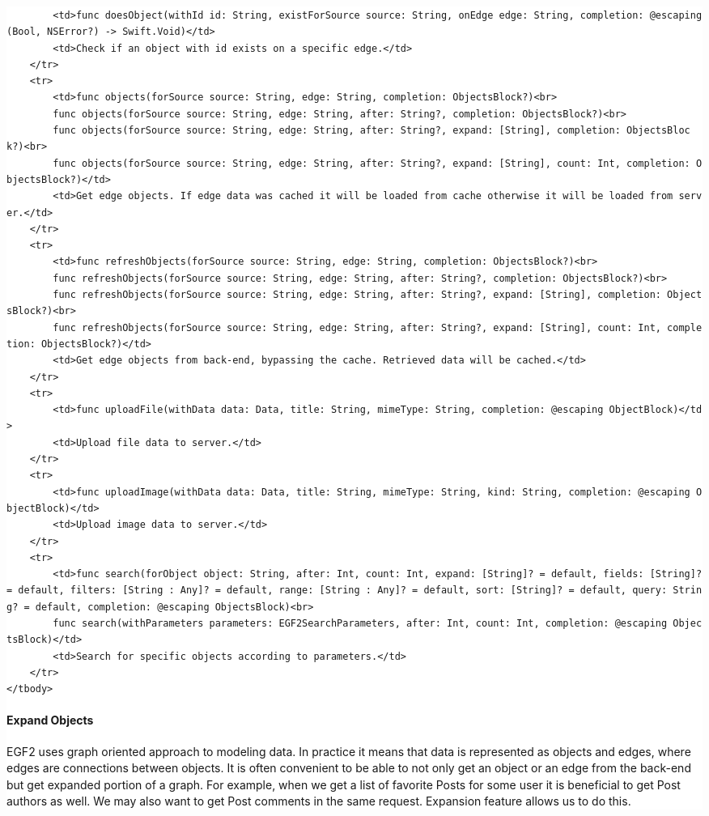 			<td>func doesObject(withId id: String, existForSource source: String, onEdge edge: String, completion: @escaping (Bool, NSError?) -> Swift.Void)</td>
			<td>Check if an object with id exists on a specific edge.</td>
		</tr>
		<tr>
			<td>func objects(forSource source: String, edge: String, completion: ObjectsBlock?)<br>
			func objects(forSource source: String, edge: String, after: String?, completion: ObjectsBlock?)<br>
			func objects(forSource source: String, edge: String, after: String?, expand: [String], completion: ObjectsBlock?)<br>
			func objects(forSource source: String, edge: String, after: String?, expand: [String], count: Int, completion: ObjectsBlock?)</td>
			<td>Get edge objects. If edge data was cached it will be loaded from cache otherwise it will be loaded from server.</td>
		</tr>
		<tr>
			<td>func refreshObjects(forSource source: String, edge: String, completion: ObjectsBlock?)<br>
			func refreshObjects(forSource source: String, edge: String, after: String?, completion: ObjectsBlock?)<br>
			func refreshObjects(forSource source: String, edge: String, after: String?, expand: [String], completion: ObjectsBlock?)<br>
			func refreshObjects(forSource source: String, edge: String, after: String?, expand: [String], count: Int, completion: ObjectsBlock?)</td>
			<td>Get edge objects from back-end, bypassing the cache. Retrieved data will be cached.</td>
		</tr>
		<tr>
			<td>func uploadFile(withData data: Data, title: String, mimeType: String, completion: @escaping ObjectBlock)</td>
			<td>Upload file data to server.</td>
		</tr>
		<tr>
			<td>func uploadImage(withData data: Data, title: String, mimeType: String, kind: String, completion: @escaping ObjectBlock)</td>
			<td>Upload image data to server.</td>
		</tr>
		<tr>
			<td>func search(forObject object: String, after: Int, count: Int, expand: [String]? = default, fields: [String]? = default, filters: [String : Any]? = default, range: [String : Any]? = default, sort: [String]? = default, query: String? = default, completion: @escaping ObjectsBlock)<br>
			func search(withParameters parameters: EGF2SearchParameters, after: Int, count: Int, completion: @escaping ObjectsBlock)</td>
			<td>Search for specific objects according to parameters.</td>
		</tr>
	</tbody>
</table>


#### Expand Objects

EGF2 uses graph oriented approach to modeling data. In practice it means that data is represented as objects and edges, where edges are connections between objects. It is often convenient to be able to not only get an object or an edge from the back-end but get expanded portion of a graph. For example, when we get a list of favorite Posts for some user it is beneficial to get Post authors as well. We may also want to get Post comments in the same request. Expansion feature allows us to do this.
